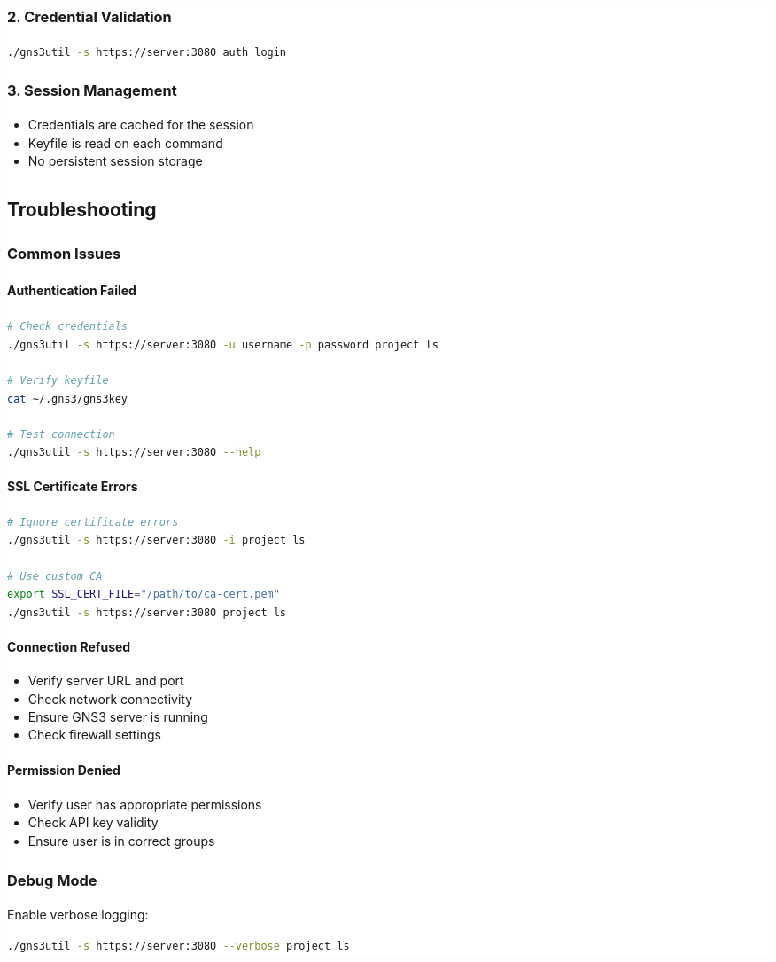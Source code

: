 ### 2. Credential Validation
```bash
./gns3util -s https://server:3080 auth login
```

### 3. Session Management
- Credentials are cached for the session
- Keyfile is read on each command
- No persistent session storage

## Troubleshooting

### Common Issues

#### Authentication Failed
```bash
# Check credentials
./gns3util -s https://server:3080 -u username -p password project ls

# Verify keyfile
cat ~/.gns3/gns3key

# Test connection
./gns3util -s https://server:3080 --help
```

#### SSL Certificate Errors
```bash
# Ignore certificate errors
./gns3util -s https://server:3080 -i project ls

# Use custom CA
export SSL_CERT_FILE="/path/to/ca-cert.pem"
./gns3util -s https://server:3080 project ls
```

#### Connection Refused
- Verify server URL and port
- Check network connectivity
- Ensure GNS3 server is running
- Check firewall settings

#### Permission Denied
- Verify user has appropriate permissions
- Check API key validity
- Ensure user is in correct groups

### Debug Mode

Enable verbose logging:
```bash
./gns3util -s https://server:3080 --verbose project ls
```
